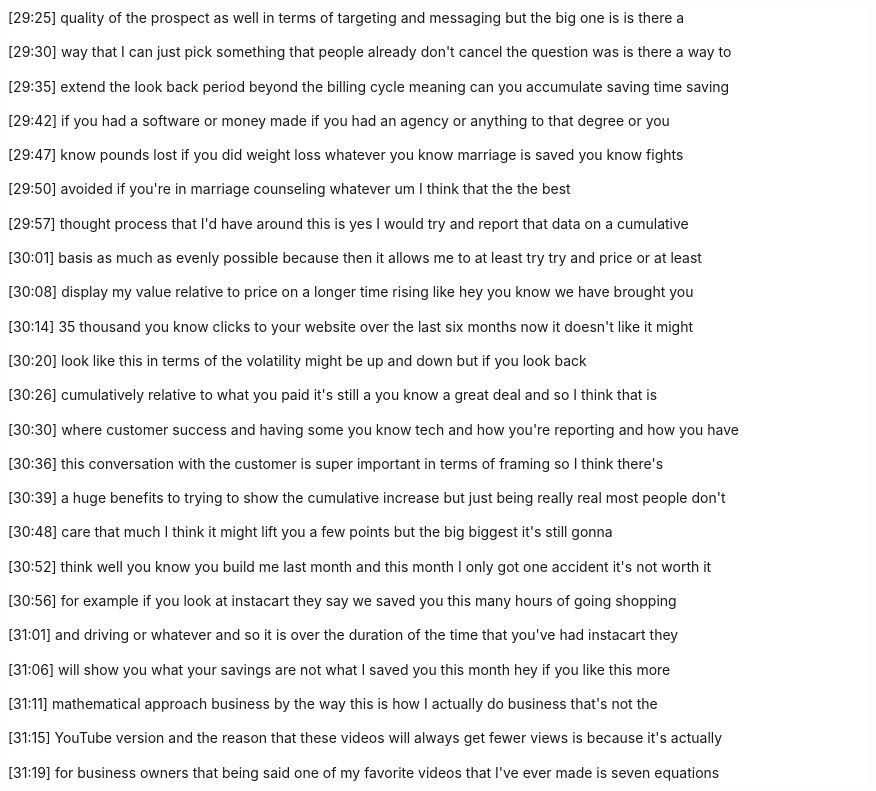 [29:25] quality of the prospect as well in terms of targeting and messaging but the big one is is there a

[29:30] way that I can just pick something that people already don't cancel the question was is there a way to

[29:35] extend the look back period beyond the billing cycle meaning can you accumulate saving time saving

[29:42] if you had a software or money made if you had an agency or anything to that degree or you

[29:47] know pounds lost if you did weight loss whatever you know marriage is saved you know fights

[29:50] avoided if you're in marriage counseling whatever um I think that the the best

[29:57] thought process that I'd have around this is yes I would try and report that data on a cumulative

[30:01] basis as much as evenly possible because then it allows me to at least try try and price or at least

[30:08] display my value relative to price on a longer time rising like hey you know we have brought you

[30:14] 35 thousand you know clicks to your website over the last six months now it doesn't like it might

[30:20] look like this in terms of the volatility might be up and down but if you look back

[30:26] cumulatively relative to what you paid it's still a you know a great deal and so I think that is

[30:30] where customer success and having some you know tech and how you're reporting and how you have

[30:36] this conversation with the customer is super important in terms of framing so I think there's

[30:39] a huge benefits to trying to show the cumulative increase but just being really real most people don't

[30:48] care that much I think it might lift you a few points but the big biggest it's still gonna

[30:52] think well you know you build me last month and this month I only got one accident it's not worth it

[30:56] for example if you look at instacart they say we saved you this many hours of going shopping

[31:01] and driving or whatever and so it is over the duration of the time that you've had instacart they

[31:06] will show you what your savings are not what I saved you this month hey if you like this more

[31:11] mathematical approach business by the way this is how I actually do business that's not the

[31:15] YouTube version and the reason that these videos will always get fewer views is because it's actually

[31:19] for business owners that being said one of my favorite videos that I've ever made is seven equations
